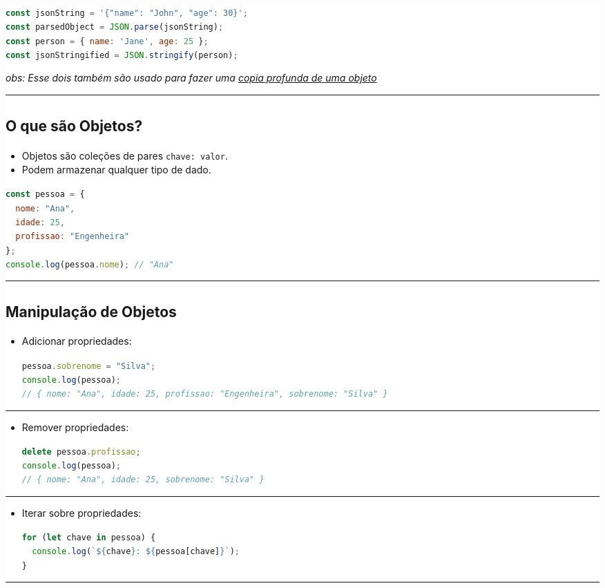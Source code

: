 ```js
const jsonString = '{"name": "John", "age": 30}';
const parsedObject = JSON.parse(jsonString);
const person = { name: 'Jane', age: 25 };
const jsonStringified = JSON.stringify(person);
```

_obs: Esse dois também são usado para fazer uma [copia profunda de uma objeto](https://www.freecodecamp.org/portuguese/news/como-diferenciar-entre-copias-profundas-e-superficiais-em-javascript/#:~:text=Uma%20c%C3%B3pia%20profunda%20significa%20que,como%20o%20JavaScript%20armazena%20valores.)_


---

## O que são Objetos?

- Objetos são coleções de pares `chave: valor`.
- Podem armazenar qualquer tipo de dado.

```javascript
const pessoa = {
  nome: "Ana",
  idade: 25,
  profissao: "Engenheira"
};
console.log(pessoa.nome); // "Ana"
```
---

## Manipulação de Objetos

- Adicionar propriedades:
  ```javascript
  pessoa.sobrenome = "Silva";
  console.log(pessoa);
  // { nome: "Ana", idade: 25, profissao: "Engenheira", sobrenome: "Silva" }
  ```
---

- Remover propriedades:
  ```javascript
  delete pessoa.profissao;
  console.log(pessoa);
  // { nome: "Ana", idade: 25, sobrenome: "Silva" }
  ```
---

- Iterar sobre propriedades:
  ```javascript
  for (let chave in pessoa) {
    console.log(`${chave}: ${pessoa[chave]}`);
  }
  ```

---
